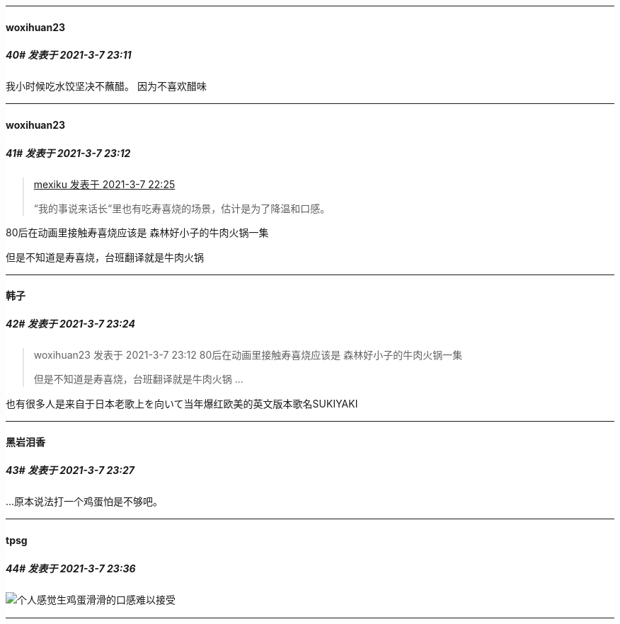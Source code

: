 
-----

####  woxihuan23  
##### 40#       发表于 2021-3-7 23:11


我小时候吃水饺坚决不蘸醋。 因为不喜欢醋味


-----

####  woxihuan23  
##### 41#       发表于 2021-3-7 23:12


<blockquote><a href="httphttps://bbs.saraba1st.com/2b/forum.php?mod=redirect&amp;goto=findpost&amp;pid=50544632&amp;ptid=1991779" target="_blank">mexiku 发表于 2021-3-7 22:25</a>

“我的事说来话长“里也有吃寿喜烧的场景，估计是为了降温和口感。</blockquote>
80后在动画里接触寿喜烧应该是 森林好小子的牛肉火锅一集


但是不知道是寿喜烧，台班翻译就是牛肉火锅


-----

####  韩子  
##### 42#       发表于 2021-3-7 23:24


<blockquote>woxihuan23 发表于 2021-3-7 23:12
80后在动画里接触寿喜烧应该是 森林好小子的牛肉火锅一集


但是不知道是寿喜烧，台班翻译就是牛肉火锅 ...</blockquote>
也有很多人是来自于日本老歌上を向いて当年爆红欧美的英文版本歌名SUKIYAKI


-----

####  黑岩泪香  
##### 43#       发表于 2021-3-7 23:27


...原本说法打一个鸡蛋怕是不够吧。


-----

####  tpsg  
##### 44#       发表于 2021-3-7 23:36


<img src="https://static.saraba1st.com/image/smiley/face2017/090.png" referrerpolicy="no-referrer">个人感觉生鸡蛋滑滑的口感难以接受


-----
